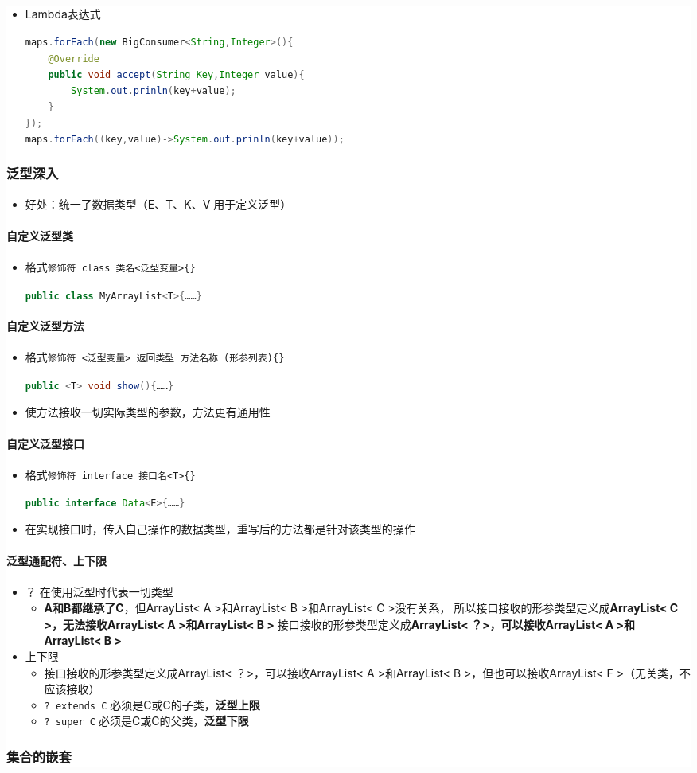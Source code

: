 - Lambda表达式

  ```java
  maps.forEach(new BigConsumer<String,Integer>(){
      @Override
      public void accept(String Key,Integer value){
          System.out.prinln(key+value);
      }
  });
  maps.forEach((key,value)->System.out.prinln(key+value));
  ```



### 泛型深入

- 好处：统一了数据类型（E、T、K、V 用于定义泛型）

#### 自定义泛型类

- 格式`修饰符 class 类名<泛型变量>{}`

  ```java
  public class MyArrayList<T>{……}
  ```

#### 自定义泛型方法

- 格式`修饰符 <泛型变量> 返回类型 方法名称 (形参列表){} `

  ```java
  public <T> void show(){……}
  ```

- 使方法接收一切实际类型的参数，方法更有通用性

#### 自定义泛型接口

- 格式`修饰符 interface 接口名<T>{}`

  ```java
  public interface Data<E>{……}
  ```

- 在实现接口时，传入自己操作的数据类型，重写后的方法都是针对该类型的操作

#### 泛型通配符、上下限

- ？ 在使用泛型时代表一切类型
  - **A和B都继承了C**，但ArrayList< A >和ArrayList< B >和ArrayList< C >没有关系，
    所以接口接收的形参类型定义成**ArrayList< C >，无法接收ArrayList< A >和ArrayList< B >**
    接口接收的形参类型定义成**ArrayList< ？>，可以接收ArrayList< A >和ArrayList< B >**
- 上下限
  - 接口接收的形参类型定义成ArrayList< ？>，可以接收ArrayList< A >和ArrayList< B >，但也可以接收ArrayList< F >（无关类，不应该接收）
  - `? extends C` 必须是C或C的子类，**泛型上限**
  - `? super C` 必须是C或C的父类，**泛型下限**

### 集合的嵌套
